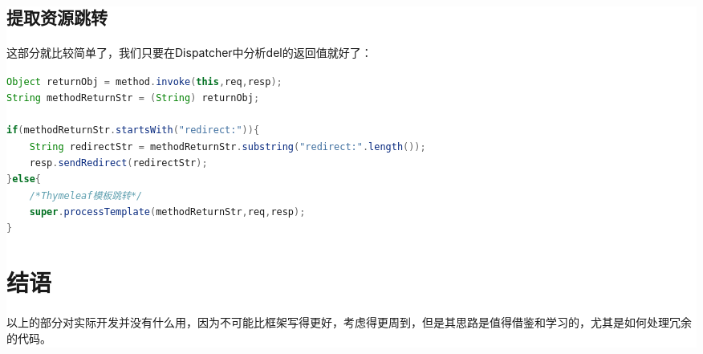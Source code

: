 
## 提取资源跳转

这部分就比较简单了，我们只要在Dispatcher中分析del的返回值就好了：

```java
Object returnObj = method.invoke(this,req,resp);
String methodReturnStr = (String) returnObj;

if(methodReturnStr.startsWith("redirect:")){
	String redirectStr = methodReturnStr.substring("redirect:".length());
	resp.sendRedirect(redirectStr);
}else{
    /*Thymeleaf模板跳转*/
	super.processTemplate(methodReturnStr,req,resp);
}
```

# 结语

以上的部分对实际开发并没有什么用，因为不可能比框架写得更好，考虑得更周到，但是其思路是值得借鉴和学习的，尤其是如何处理冗余的代码。
